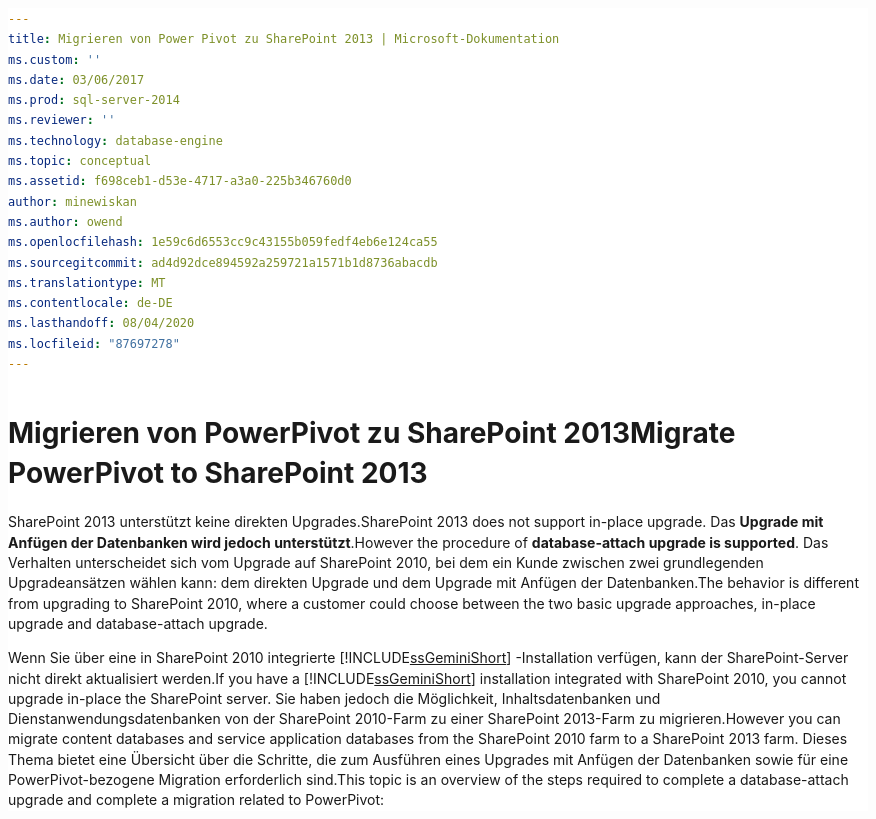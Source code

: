 ```yaml
---
title: Migrieren von Power Pivot zu SharePoint 2013 | Microsoft-Dokumentation
ms.custom: ''
ms.date: 03/06/2017
ms.prod: sql-server-2014
ms.reviewer: ''
ms.technology: database-engine
ms.topic: conceptual
ms.assetid: f698ceb1-d53e-4717-a3a0-225b346760d0
author: minewiskan
ms.author: owend
ms.openlocfilehash: 1e59c6d6553cc9c43155b059fedf4eb6e124ca55
ms.sourcegitcommit: ad4d92dce894592a259721a1571b1d8736abacdb
ms.translationtype: MT
ms.contentlocale: de-DE
ms.lasthandoff: 08/04/2020
ms.locfileid: "87697278"
---
```

# <a name="migrate-powerpivot-to-sharepoint-2013"></a><span data-ttu-id="1f314-102">Migrieren von PowerPivot zu SharePoint 2013</span><span class="sxs-lookup"><span data-stu-id="1f314-102">Migrate PowerPivot to SharePoint 2013</span></span>


 <span data-ttu-id="1f314-103">SharePoint 2013 unterstützt keine direkten Upgrades.</span><span class="sxs-lookup"><span data-stu-id="1f314-103">SharePoint 2013 does not support in-place upgrade.</span></span> <span data-ttu-id="1f314-104">Das **Upgrade mit Anfügen der Datenbanken wird jedoch unterstützt**.</span><span class="sxs-lookup"><span data-stu-id="1f314-104">However the procedure of **database-attach upgrade is supported**.</span></span> <span data-ttu-id="1f314-105">Das Verhalten unterscheidet sich vom Upgrade auf SharePoint 2010, bei dem ein Kunde zwischen zwei grundlegenden Upgradeansätzen wählen kann: dem direkten Upgrade und dem Upgrade mit Anfügen der Datenbanken.</span><span class="sxs-lookup"><span data-stu-id="1f314-105">The behavior is different from upgrading to SharePoint 2010, where a customer could choose between the two basic upgrade approaches, in-place upgrade and database-attach upgrade.</span></span>

 <span data-ttu-id="1f314-106">Wenn Sie über eine in SharePoint 2010 integrierte [!INCLUDE[ssGeminiShort](../../../includes/ssgeminishort-md.md)] -Installation verfügen, kann der SharePoint-Server nicht direkt aktualisiert werden.</span><span class="sxs-lookup"><span data-stu-id="1f314-106">If you have a [!INCLUDE[ssGeminiShort](../../../includes/ssgeminishort-md.md)] installation integrated with SharePoint 2010, you cannot upgrade in-place the SharePoint server.</span></span> <span data-ttu-id="1f314-107">Sie haben jedoch die Möglichkeit, Inhaltsdatenbanken und Dienstanwendungsdatenbanken von der SharePoint 2010-Farm zu einer SharePoint 2013-Farm zu migrieren.</span><span class="sxs-lookup"><span data-stu-id="1f314-107">However you can migrate content databases and service application databases from the SharePoint 2010 farm to a SharePoint 2013 farm.</span></span> <span data-ttu-id="1f314-108">Dieses Thema bietet eine Übersicht über die Schritte, die zum Ausführen eines Upgrades mit Anfügen der Datenbanken sowie für eine PowerPivot-bezogene Migration erforderlich sind.</span><span class="sxs-lookup"><span data-stu-id="1f314-108">This topic is an overview of the steps required to complete a database-attach upgrade and complete a migration related to PowerPivot:</span></span>
